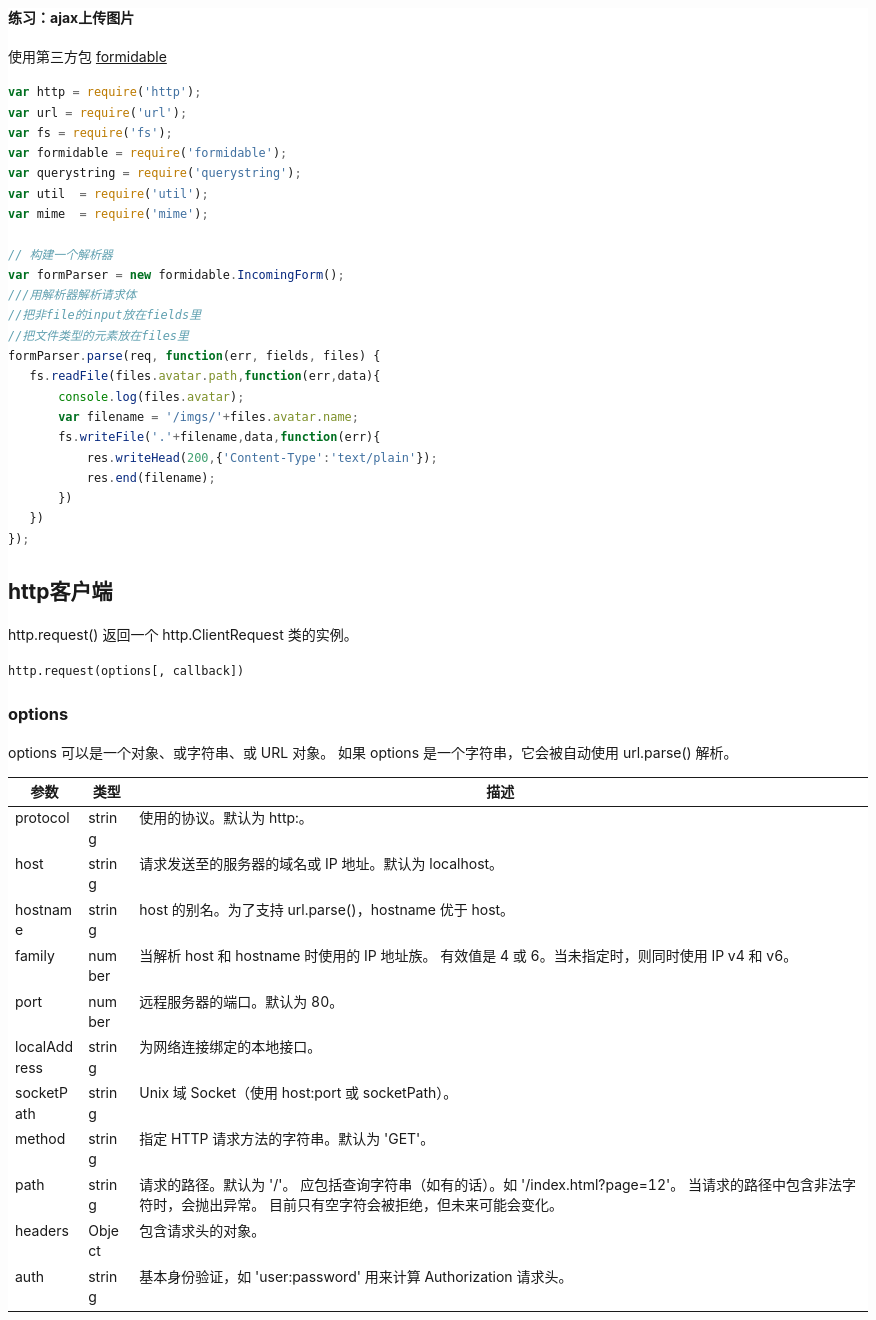 ```js
```

#### 练习：ajax上传图片

使用第三方包 [formidable](https://github.com/felixge/node-formidable)

```js
var http = require('http');
var url = require('url');
var fs = require('fs');
var formidable = require('formidable');
var querystring = require('querystring');
var util  = require('util');
var mime  = require('mime');

// 构建一个解析器
var formParser = new formidable.IncomingForm();
///用解析器解析请求体
//把非file的input放在fields里
//把文件类型的元素放在files里
formParser.parse(req, function(err, fields, files) {
   fs.readFile(files.avatar.path,function(err,data){
       console.log(files.avatar);
       var filename = '/imgs/'+files.avatar.name;
       fs.writeFile('.'+filename,data,function(err){
           res.writeHead(200,{'Content-Type':'text/plain'});
           res.end(filename);
       })
   })
});
```

## http客户端

http.request() 返回一个 http.ClientRequest 类的实例。

```
http.request(options[, callback])
```

### options

options 可以是一个对象、或字符串、或 URL 对象。 如果 options 是一个字符串，它会被自动使用 url.parse() 解析。

| 参数             | 类型                 | 描述                                                         |
| ---------------- | -------------------- | ------------------------------------------------------------ |
| protocol         | string               | 使用的协议。默认为 http:。                                   |
| host             | string               | 请求发送至的服务器的域名或 IP 地址。默认为 localhost。       |
| hostname         | string               | host 的别名。为了支持 url.parse()，hostname 优于 host。      |
| family           | number               | 当解析 host 和 hostname 时使用的 IP 地址族。 有效值是 4 或 6。当未指定时，则同时使用 IP v4 和 v6。 |
| port             | number               | 远程服务器的端口。默认为 80。                                |
| localAddress     | string               | 为网络连接绑定的本地接口。                                   |
| socketPath       | string               | Unix 域 Socket（使用 host:port 或 socketPath）。             |
| method           | string               | 指定 HTTP 请求方法的字符串。默认为 'GET'。                   |
| path             | string               | 请求的路径。默认为 '/'。 应包括查询字符串（如有的话）。如 '/index.html?page=12'。 当请求的路径中包含非法字符时，会抛出异常。 目前只有空字符会被拒绝，但未来可能会变化。 |
| headers          | Object               | 包含请求头的对象。                                           |
| auth             | string               | 基本身份验证，如 'user:password' 用来计算 Authorization 请求头。 |